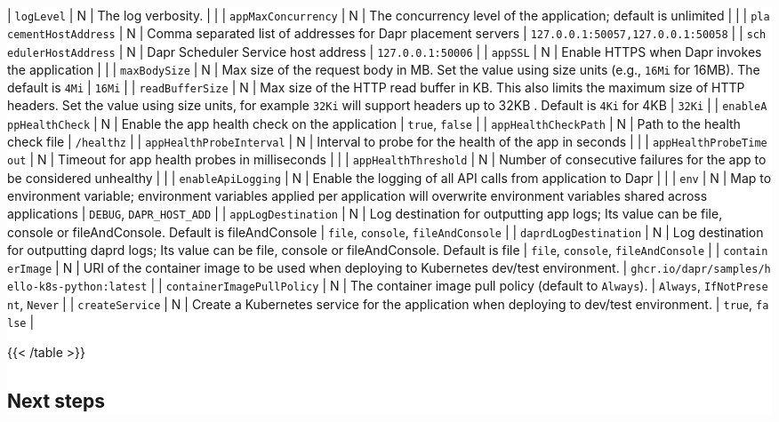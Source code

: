 | `logLevel`                 |    N     | The log verbosity.                                                                                                                                                                                                      |                                                |
| `appMaxConcurrency`        |    N     | The concurrency level of the application; default is unlimited                                                                                                                                                          |                                                |
| `placementHostAddress`     |    N     | Comma separated list of addresses for Dapr placement servers                                                                                                                                                            | `127.0.0.1:50057,127.0.0.1:50058`              |
| `schedulerHostAddress`     |    N     | Dapr Scheduler Service host address                                                                                                                                                                                     | `127.0.0.1:50006`                              |
| `appSSL`                   |    N     | Enable HTTPS when Dapr invokes the application                                                                                                                                                                          |                                                |
| `maxBodySize`              |    N     | Max size of the request body in MB. Set the value using size units (e.g., `16Mi` for 16MB). The default is `4Mi`                                                                                                        | `16Mi`                                         |
| `readBufferSize`           |    N     | Max size of the HTTP read buffer in KB. This also limits the maximum size of HTTP headers. Set the value using size units, for example `32Ki` will support headers up to 32KB . Default is `4Ki` for 4KB                | `32Ki`                                         |
| `enableAppHealthCheck`     |    N     | Enable the app health check on the application                                                                                                                                                                          | `true`, `false`                                |
| `appHealthCheckPath`       |    N     | Path to the health check file                                                                                                                                                                                           | `/healthz`                                     |
| `appHealthProbeInterval`   |    N     | Interval to probe for the health of the app in seconds                                                                                                                                                                  |                                                |
| `appHealthProbeTimeout`    |    N     | Timeout for app health probes in milliseconds                                                                                                                                                                           |                                                |
| `appHealthThreshold`       |    N     | Number of consecutive failures for the app to be considered unhealthy                                                                                                                                                   |                                                |
| `enableApiLogging`         |    N     | Enable the logging of all API calls from application to Dapr                                                                                                                                                            |                                                |
| `env`                      |    N     | Map to environment variable; environment variables applied per application will overwrite environment variables shared across applications                                                                              | `DEBUG`, `DAPR_HOST_ADD`                       |
| `appLogDestination`        |    N     | Log destination for outputting app logs; Its value can be file, console or fileAndConsole. Default is fileAndConsole                                                                                                    | `file`, `console`, `fileAndConsole`            |
| `daprdLogDestination`      |    N     | Log destination for outputting daprd logs; Its value can be file, console or fileAndConsole. Default is file                                                                                                            | `file`, `console`, `fileAndConsole`            |
| `containerImage`           |    N     | URI of the container image to be used when deploying to Kubernetes dev/test environment.                                                                                                                                | `ghcr.io/dapr/samples/hello-k8s-python:latest` |
| `containerImagePullPolicy` |    N     | The container image pull policy (default to `Always`).                                                                                                                                                                  | `Always`, `IfNotPresent`, `Never`              |
| `createService`            |    N     | Create a Kubernetes service for the application when deploying to dev/test environment.                                                                                                                                 | `true`, `false`                                |

{{< /table >}}

## Next steps

